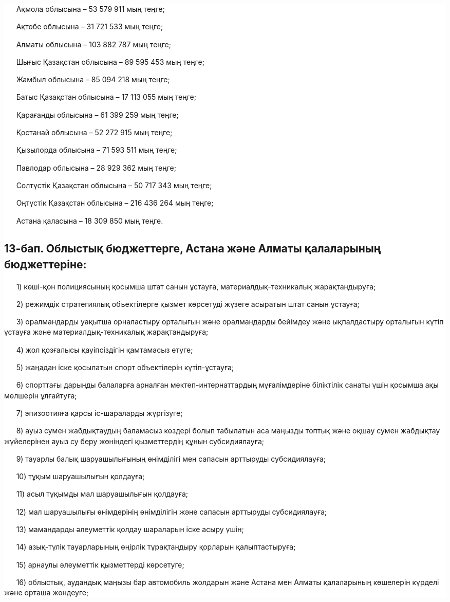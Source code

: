       Ақмола облысына – 53 579 911 мың теңге;

      Ақтөбе облысына – 31 721 533 мың теңге;

      Алматы облысына – 103 882 787 мың теңге;

      Шығыс Қазақстан облысына – 89 595 453 мың теңге;

      Жамбыл облысына – 85 094 218 мың теңге;

      Батыс Қазақстан облысына – 17 113 055 мың теңге;

      Қарағанды облысына – 61 399 259 мың теңге;

      Қостанай облысына – 52 272 915 мың теңге;

      Қызылорда облысына – 71 593 511 мың теңге;

      Павлодар облысына – 28 929 362 мың теңге;

      Солтүстiк Қазақстан облысына – 50 717 343 мың теңге;

      Оңтүстiк Қазақстан облысына – 216 436 264 мың теңге;

      Астана қаласына – 18 309 850 мың теңге.

## 13-бап. Облыстық бюджеттерге, Астана және Алматы қалаларының бюджеттерiне:

      1) көші-қон полициясының қосымша штат санын ұстауға, материалдық-техникалық жарақтандыруға;

      2) режимдік стратегиялық объектілерге қызмет көрсетуді жүзеге асыратын штат санын ұстауға;

      3) оралмандарды уақытша орналастыру орталығын және оралмандарды бейімдеу және ықпалдастыру орталығын күтіп ұстауға және материалдық-техникалық жарақтандыруға;

      4) жол қозғалысы қауіпсіздігін қамтамасыз етуге;

      5) жаңадан іске қосылатын спорт объектілерін күтіп-ұстауға;

      6) спорттағы дарынды балаларға арналған мектеп-интернаттардың мұғалімдеріне біліктілік санаты үшін қосымша ақы мөлшерін ұлғайтуға;

      7) эпизоотияға қарсы іс-шараларды жүргізуге;

      8) ауыз сумен жабдықтаудың баламасыз көздері болып табылатын аса маңызды топтық және оқшау сумен жабдықтау жүйелерінен ауыз су беру жөніндегі қызметтердің құнын субсидиялауға;

      9) тауарлы балық шаруашылығының өнімділігі мен сапасын арттыруды субсидиялауға;

      10) тұқым шаруашылығын қолдауға;

      11) асыл тұқымды мал шаруашылығын қолдауға;

      12) мал шаруашылығы өнімдерінің өнімділігін және сапасын арттыруды субсидиялауға;

      13) мамандарды әлеуметтік қолдау шараларын іске асыру үшін;

      14) азық-түлік тауарларының өңірлік тұрақтандыру қорларын қалыптастыруға;

      15) арнаулы әлеуметтік қызметтерді көрсетуге;

      16) облыстық, аудандық маңызы бар автомобиль жолдарын және Астана мен Алматы қалаларының көшелерін күрделі және орташа жөндеуге;
